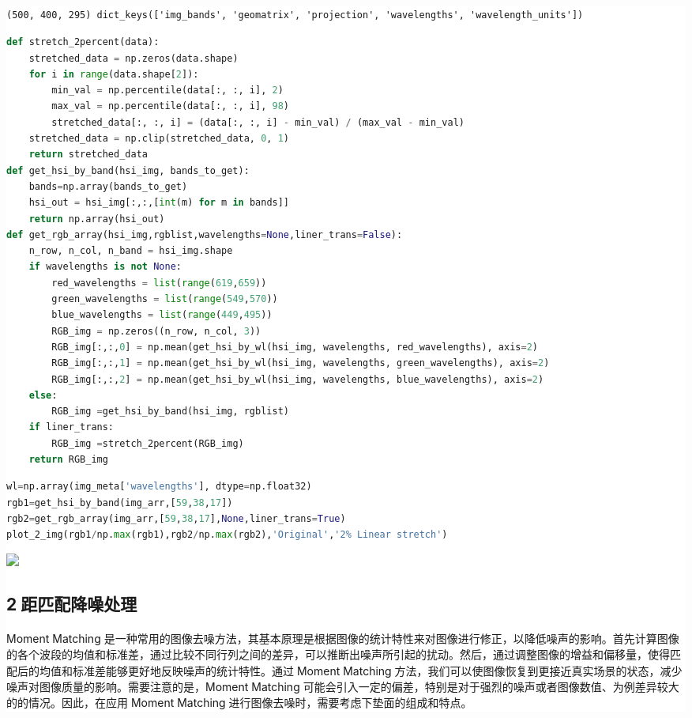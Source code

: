     (500, 400, 295) dict_keys(['img_bands', 'geomatrix', 'projection', 'wavelengths', 'wavelength_units'])
    


```python
def stretch_2percent(data):
    stretched_data = np.zeros(data.shape)
    for i in range(data.shape[2]):
        min_val = np.percentile(data[:, :, i], 2)
        max_val = np.percentile(data[:, :, i], 98)
        stretched_data[:, :, i] = (data[:, :, i] - min_val) / (max_val - min_val)
    stretched_data = np.clip(stretched_data, 0, 1)
    return stretched_data
def get_hsi_by_band(hsi_img, bands_to_get):
	bands=np.array(bands_to_get)
	hsi_out = hsi_img[:,:,[int(m) for m in bands]]
	return np.array(hsi_out)
def get_rgb_array(hsi_img,rgblist,wavelengths=None,liner_trans=False):
    n_row, n_col, n_band = hsi_img.shape
    if wavelengths is not None:
        red_wavelengths = list(range(619,659))
        green_wavelengths = list(range(549,570))
        blue_wavelengths = list(range(449,495))
        RGB_img = np.zeros((n_row, n_col, 3))
        RGB_img[:,:,0] = np.mean(get_hsi_by_wl(hsi_img, wavelengths, red_wavelengths), axis=2)
        RGB_img[:,:,1] = np.mean(get_hsi_by_wl(hsi_img, wavelengths, green_wavelengths), axis=2)
        RGB_img[:,:,2] = np.mean(get_hsi_by_wl(hsi_img, wavelengths, blue_wavelengths), axis=2)
    else:
        RGB_img =get_hsi_by_band(hsi_img, rgblist)
    if liner_trans:
        RGB_img =stretch_2percent(RGB_img)
    return RGB_img
```


```python
wl=np.array(img_meta['wavelengths'], dtype=np.float32) 
rgb1=get_hsi_by_band(img_arr,[59,38,17])
rgb2=get_rgb_array(img_arr,[59,38,17],None,liner_trans=True)
plot_2_img(rgb1/np.max(rgb1),rgb2/np.max(rgb2),'Original','2% Linear stretch')
```



![](https://dunazo.oss-cn-beijing.aliyuncs.com/blog/task2-3_8_0.png)

   


## 2 距匹配降噪处理

Moment Matching 是一种常用的图像去噪方法，其基本原理是根据图像的统计特性来对图像进行修正，以降低噪声的影响。首先计算图像的各个波段的均值和标准差，通过比较不同行列之间的差异，可以推断出噪声所引起的扰动。然后，通过调整图像的增益和偏移量，使得匹配后的均值和标准差能够更好地反映噪声的统计特性。通过 Moment Matching 方法，我们可以使图像恢复到更接近真实场景的状态，减少噪声对图像质量的影响。需要注意的是，Moment Matching 可能会引入一定的偏差，特别是对于强烈的噪声或者图像数值、为例差异较大的的情况。因此，在应用 Moment Matching 进行图像去噪时，需要考虑下垫面的组成和特点。
